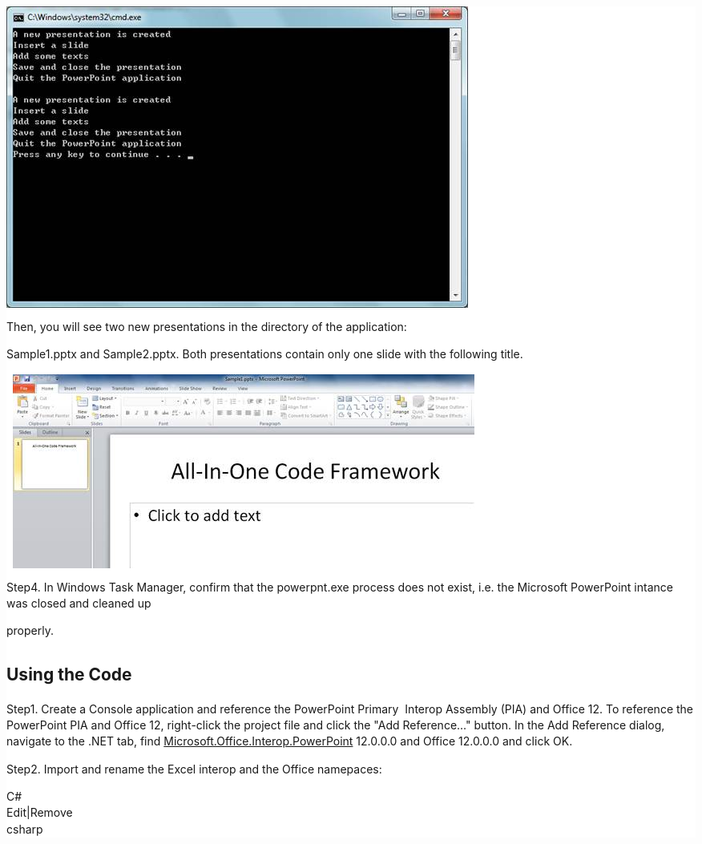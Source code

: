 <p class="MsoNormal"><span style=""><img src="53058-image.png" alt="" width="576" height="376" align="middle">
</span></p>
<p class="MsoNormal">Then, you will see two new presentations in the directory of the application:
</p>
<p class="MsoNormal">Sample1.pptx and Sample2.pptx. Both presentations contain only one slide with the following title.
</p>
<p class="MsoNormal"><span style="">&nbsp; </span><span style=""><img src="53059-image.png" alt="" width="576" height="242" align="middle">
</span></p>
<p class="MsoNormal">Step4. In Windows Task Manager, confirm that the powerpnt.exe process does not exist, i.e. the Microsoft PowerPoint intance was closed and cleaned up
</p>
<p class="MsoNormal">properly. </p>
<h2>Using the Code</h2>
<p class="MsoNormal">Step1. Create a Console application and reference the PowerPoint Primary<span style="">&nbsp;
</span>Interop Assembly (PIA) and Office 12. To reference the PowerPoint PIA and Office 12, right-click the project file and click the &quot;Add Reference...&quot; button. In the Add Reference dialog, navigate to the .NET tab, find <a class="libraryLink" href="http://msdn.microsoft.com/en-US/library/Microsoft.Office.Interop.PowerPoint.aspx" target="_blank" title="Auto generated link to Microsoft.Office.Interop.PowerPoint">Microsoft.Office.Interop.PowerPoint</a>
 12.0.0.0 and Office 12.0.0.0 and click OK. </p>
<p class="MsoNormal">Step2. Import and rename the Excel interop and the Office namepaces:
</p>
<div class="scriptcode">
<div class="pluginEditHolder" pluginCommand="mceScriptCode">
<div class="title"><span>C#</span></div>
<div class="pluginLinkHolder"><span class="pluginEditHolderLink">Edit</span>|<span class="pluginRemoveHolderLink">Remove</span>
</div>
<span class="hidden">csharp</span>
